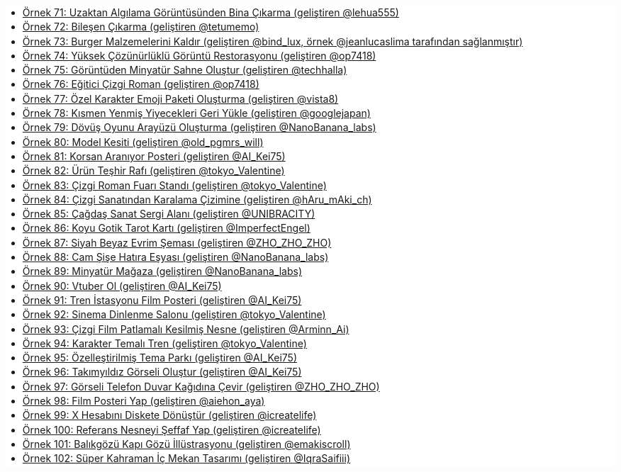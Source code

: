   - [Örnek 71: Uzaktan Algılama Görüntüsünden Bina Çıkarma (geliştiren @lehua555)](#örnek-71-uzaktan-algılama-görüntüsünden-bina-çıkarma-geliştiren-lehua555)
  - [Örnek 72: Bileşen Çıkarma (geliştiren @tetumemo)](#örnek-72-bileşen-çıkarma-geliştiren-tetumemo)
  - [Örnek 73: Burger Malzemelerini Kaldır (geliştiren @bind\_lux, örnek @jeanlucaslima tarafından sağlanmıştır)](#örnek-73-burger-malzemelerini-kaldır-geliştiren-bind_lux-örnek-jeanlucaslima-tarafından-sağlanmıştır)
  - [Örnek 74: Yüksek Çözünürlüklü Görüntü Restorasyonu (geliştiren @op7418)](#örnek-74-yüksek-çözünürlüklü-görüntü-restorasyonu-geliştiren-op7418)
  - [Örnek 75: Görüntüden Minyatür Sahne Oluştur (geliştiren @techhalla)](#örnek-75-görüntüden-minyatür-sahne-oluştur-geliştiren-techhalla)
  - [Örnek 76: Eğitici Çizgi Roman (geliştiren @op7418)](#örnek-76-eğitici-çizgi-roman-geliştiren-op7418)
  - [Örnek 77: Özel Karakter Emoji Paketi Oluşturma (geliştiren @vista8)](#örnek-77-özel-karakter-emoji-paketi-oluşturma-geliştiren-vista8)
  - [Örnek 78: Kısmen Yenmiş Yiyecekleri Geri Yükle (geliştiren @googlejapan)](#örnek-78-kısmen-yenmiş-yiyecekleri-geri-yükle-geliştiren-googlejapan)
  - [Örnek 79: Dövüş Oyunu Arayüzü Oluşturma (geliştiren @NanoBanana\_labs)](#örnek-79-dövüş-oyunu-arayüzü-oluşturma-geliştiren-nanobanana_labs)
  - [Örnek 80: Model Kesiti (geliştiren @old\_pgmrs\_will)](#örnek-80-model-kesiti-geliştiren-old_pgmrs_will)
  - [Örnek 81: Korsan Aranıyor Posteri (geliştiren @AI\_Kei75)](#örnek-81-korsan-aranıyor-posteri-geliştiren-ai_kei75)
  - [Örnek 82: Ürün Teşhir Rafı (geliştiren @tokyo\_Valentine)](#örnek-82-ürün-teşhir-rafı-geliştiren-tokyo_valentine)
  - [Örnek 83: Çizgi Roman Fuarı Standı (geliştiren @tokyo\_Valentine)](#örnek-83-çizgi-roman-fuarı-standı-geliştiren-tokyo_valentine)
  - [Örnek 84: Çizgi Sanatından Karalama Çizimine (geliştiren @hAru\_mAki\_ch)](#örnek-84-çizgi-sanatından-karalama-çizimine-geliştiren-haru_maki_ch)
  - [Örnek 85: Çağdaş Sanat Sergi Alanı (geliştiren @UNIBRACITY)](#örnek-85-çağdaş-sanat-sergi-alanı-geliştiren-unibracity)
  - [Örnek 86: Koyu Gotik Tarot Kartı (geliştiren @ImperfectEngel)](#örnek-86-koyu-gotik-tarot-kartı-geliştiren-imperfectengel)
  - [Örnek 87: Siyah Beyaz Evrim Şeması (geliştiren @ZHO\_ZHO\_ZHO)](#örnek-87-siyah-beyaz-evrim-şeması-geliştiren-zho_zho_zho)
  - [Örnek 88: Cam Şişe Hatıra Eşyası (geliştiren @NanoBanana\_labs)](#örnek-88-cam-şişe-hatıra-eşyası-geliştiren-nanobanana_labs)
  - [Örnek 89: Minyatür Mağaza (geliştiren @NanoBanana\_labs)](#örnek-89-minyatür-mağaza-geliştiren-nanobanana_labs)
  - [Örnek 90: Vtuber Ol (geliştiren @AI\_Kei75)](#örnek-90-vtuber-ol-geliştiren-ai_kei75)
  - [Örnek 91: Tren İstasyonu Film Posteri (geliştiren @AI\_Kei75)](#örnek-91-tren-i̇stasyonu-film-posteri-geliştiren-ai_kei75)
  - [Örnek 92: Sinema Dinlenme Salonu (geliştiren @tokyo\_Valentine)](#örnek-92-sinema-dinlenme-salonu-geliştiren-tokyo_valentine)
  - [Örnek 93: Çizgi Film Patlamalı Kesilmiş Nesne (geliştiren @Arminn_Ai)](#örnek-93-çizgi-film-patlamalı-kesilmiş-nesne-geliştiren-arminn_ai)
  - [Örnek 94: Karakter Temalı Tren (geliştiren @tokyo\_Valentine)](#örnek-94-karakter-temalı-tren-geliştiren-tokyo_valentine)
  - [Örnek 95: Özelleştirilmiş Tema Parkı (geliştiren @AI\_Kei75)](#örnek-95-özelleştirilmiş-tema-parkı-geliştiren-ai_kei75)
  - [Örnek 96: Takımyıldız Görseli Oluştur (geliştiren @AI\_Kei75)](#örnek-96-takımyıldız-görseli-oluştur-geliştiren-ai_kei75)
  - [Örnek 97: Görseli Telefon Duvar Kağıdına Çevir (geliştiren @ZHO\_ZHO\_ZHO)](#örnek-97-görseli-telefon-duvar-kağıdına-çevir-geliştiren-zho_zho_zho)
  - [Örnek 98: Film Posteri Yap (geliştiren @aiehon_aya)](#örnek-98-film-posteri-yap-geliştiren-aiehon_aya)
  - [Örnek 99: X Hesabını Diskete Dönüştür (geliştiren @icreatelife)](#örnek-99-x-hesabını-diskete-dönüştür-geliştiren-icreatelife)
  - [Örnek 100: Referans Nesneyi Şeffaf Yap (geliştiren @icreatelife)](#örnek-100-referans-nesneyi-şeffaf-yap-geliştiren-icreatelife)
  - [Örnek 101: Balıkgözü Kapı Gözü İllüstrasyonu (geliştiren @emakiscroll)](#örnek-101-balıkgözü-kapı-gözü-illüstrasyonu-geliştiren-emakiscroll)
  - [Örnek 102: Süper Kahraman İç Mekan Tasarımı (geliştiren @IqraSaifiii)](#örnek-102-süper-kahraman-iç-mekan-tasarımı-geliştiren-iqrasafiii)